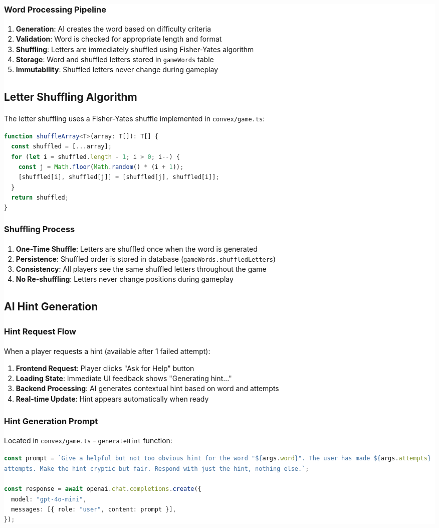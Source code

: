 ### Word Processing Pipeline

1. **Generation**: AI creates the word based on difficulty criteria
2. **Validation**: Word is checked for appropriate length and format
3. **Shuffling**: Letters are immediately shuffled using Fisher-Yates algorithm
4. **Storage**: Word and shuffled letters stored in `gameWords` table
5. **Immutability**: Shuffled letters never change during gameplay

## Letter Shuffling Algorithm

The letter shuffling uses a Fisher-Yates shuffle implemented in `convex/game.ts`:

```typescript
function shuffleArray<T>(array: T[]): T[] {
  const shuffled = [...array];
  for (let i = shuffled.length - 1; i > 0; i--) {
    const j = Math.floor(Math.random() * (i + 1));
    [shuffled[i], shuffled[j]] = [shuffled[j], shuffled[i]];
  }
  return shuffled;
}
```

### Shuffling Process

1. **One-Time Shuffle**: Letters are shuffled once when the word is generated
2. **Persistence**: Shuffled order is stored in database (`gameWords.shuffledLetters`)
3. **Consistency**: All players see the same shuffled letters throughout the game
4. **No Re-shuffling**: Letters never change positions during gameplay

## AI Hint Generation

### Hint Request Flow

When a player requests a hint (available after 1 failed attempt):

1. **Frontend Request**: Player clicks "Ask for Help" button
2. **Loading State**: Immediate UI feedback shows "Generating hint..."
3. **Backend Processing**: AI generates contextual hint based on word and attempts
4. **Real-time Update**: Hint appears automatically when ready

### Hint Generation Prompt

Located in `convex/game.ts` - `generateHint` function:

```typescript
const prompt = `Give a helpful but not too obvious hint for the word "${args.word}". The user has made ${args.attempts} attempts. Make the hint cryptic but fair. Respond with just the hint, nothing else.`;

const response = await openai.chat.completions.create({
  model: "gpt-4o-mini",
  messages: [{ role: "user", content: prompt }],
});
```
